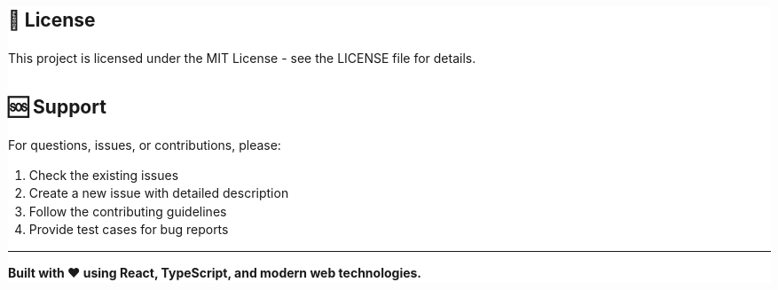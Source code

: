 ## 📄 License

This project is licensed under the MIT License - see the LICENSE file for details.

## 🆘 Support

For questions, issues, or contributions, please:
1. Check the existing issues
2. Create a new issue with detailed description
3. Follow the contributing guidelines
4. Provide test cases for bug reports

---

**Built with ❤️ using React, TypeScript, and modern web technologies.**